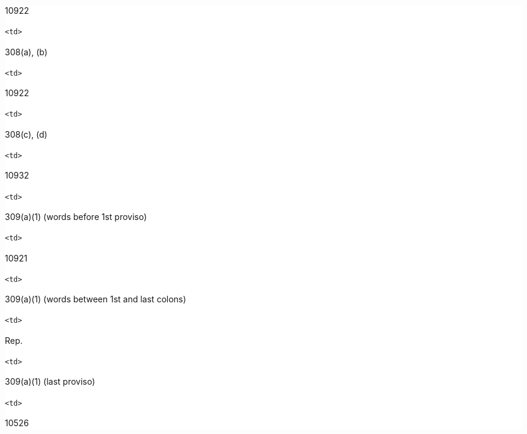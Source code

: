 10922  </td>

  </tr>

  <tr>

    <td> 

308(a), (b)  </td>

    <td> 

10922  </td>

  </tr>

  <tr>

    <td> 

308(c), (d)  </td>

    <td> 

10932  </td>

  </tr>

  <tr>

    <td> 

309(a)(1) (words before 1st proviso)  </td>

    <td> 

10921  </td>

  </tr>

  <tr>

    <td> 

309(a)(1) (words between 1st and last colons)  </td>

    <td> 

Rep.  </td>

  </tr>

  <tr>

    <td> 

309(a)(1) (last proviso)  </td>

    <td> 

10526  </td>

  </tr>

  <tr>
